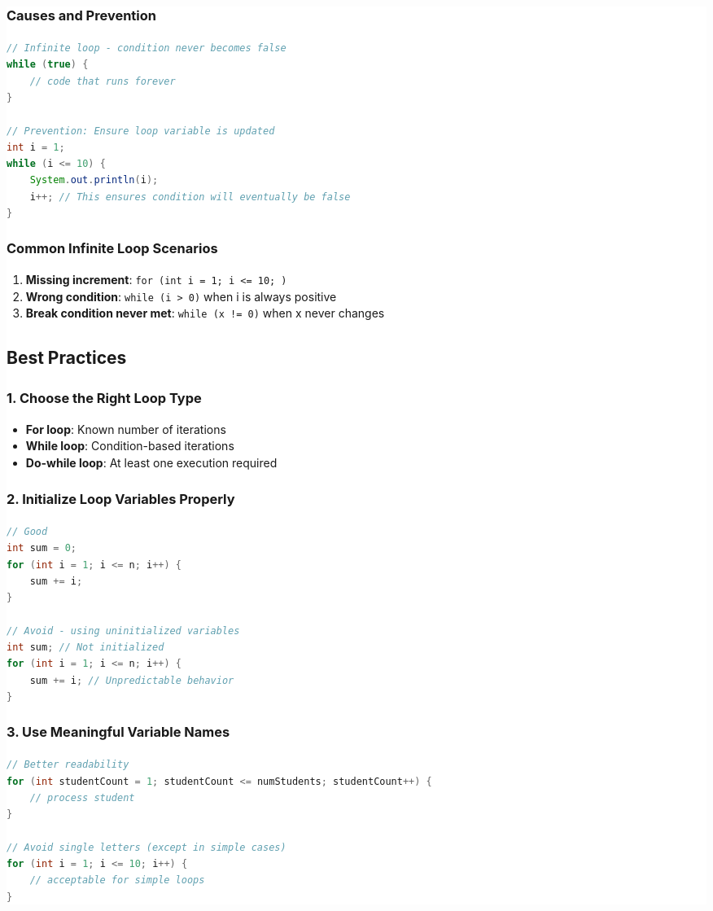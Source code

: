 ### Causes and Prevention

```java
// Infinite loop - condition never becomes false
while (true) {
    // code that runs forever
}

// Prevention: Ensure loop variable is updated
int i = 1;
while (i <= 10) {
    System.out.println(i);
    i++; // This ensures condition will eventually be false
}
```

### Common Infinite Loop Scenarios

1. **Missing increment**: `for (int i = 1; i <= 10; )`
2. **Wrong condition**: `while (i > 0)` when i is always positive
3. **Break condition never met**: `while (x != 0)` when x never changes

## Best Practices

### 1. Choose the Right Loop Type

- **For loop**: Known number of iterations
- **While loop**: Condition-based iterations
- **Do-while loop**: At least one execution required

### 2. Initialize Loop Variables Properly

```java
// Good
int sum = 0;
for (int i = 1; i <= n; i++) {
    sum += i;
}

// Avoid - using uninitialized variables
int sum; // Not initialized
for (int i = 1; i <= n; i++) {
    sum += i; // Unpredictable behavior
}
```

### 3. Use Meaningful Variable Names

```java
// Better readability
for (int studentCount = 1; studentCount <= numStudents; studentCount++) {
    // process student
}

// Avoid single letters (except in simple cases)
for (int i = 1; i <= 10; i++) {
    // acceptable for simple loops
}
```
